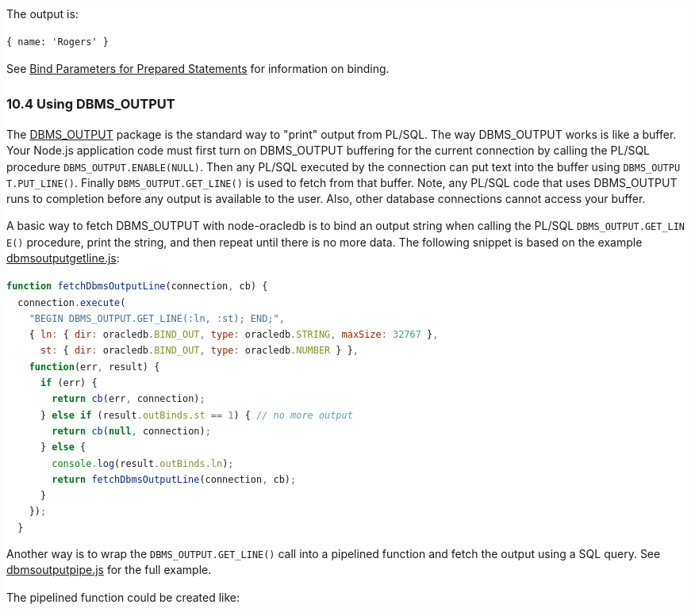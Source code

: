 The output is:

```
{ name: 'Rogers' }
```

See [Bind Parameters for Prepared Statements](#bind) for information on binding.

### <a name="dbmsoutput"></a> 10.4 Using DBMS_OUTPUT

The
[DBMS_OUTPUT](http://docs.oracle.com/database/121/ARPLS/d_output.htm#ARPLS036)
package is the standard way to "print" output from PL/SQL.  The way
DBMS_OUTPUT works is like a buffer.  Your Node.js application code
must first turn on DBMS_OUTPUT buffering for the current connection by
calling the PL/SQL procedure `DBMS_OUTPUT.ENABLE(NULL)`.  Then any
PL/SQL executed by the connection can put text into the buffer using
`DBMS_OUTPUT.PUT_LINE()`.  Finally `DBMS_OUTPUT.GET_LINE()` is used to
fetch from that buffer.  Note, any PL/SQL code that uses DBMS_OUTPUT
runs to completion before any output is available to the user.  Also,
other database connections cannot access your buffer.

A basic way to fetch DBMS_OUTPUT with node-oracledb is to bind an
output string when calling the PL/SQL `DBMS_OUTPUT.GET_LINE()`
procedure, print the string, and then repeat until there is no more
data.  The following snippet is based on the example
[dbmsoutputgetline.js](https://github.com/oracle/node-oracledb/tree/master/examples/dbmsoutputgetline.js):

```javascript
function fetchDbmsOutputLine(connection, cb) {
  connection.execute(
    "BEGIN DBMS_OUTPUT.GET_LINE(:ln, :st); END;",
    { ln: { dir: oracledb.BIND_OUT, type: oracledb.STRING, maxSize: 32767 },
      st: { dir: oracledb.BIND_OUT, type: oracledb.NUMBER } },
    function(err, result) {
      if (err) {
        return cb(err, connection);
      } else if (result.outBinds.st == 1) { // no more output
        return cb(null, connection);
      } else {
        console.log(result.outBinds.ln);
        return fetchDbmsOutputLine(connection, cb);
      }
    });
  }
```

Another way is to wrap the `DBMS_OUTPUT.GET_LINE()` call into a
pipelined function and fetch the output using a SQL query.  See
[dbmsoutputpipe.js](https://github.com/oracle/node-oracledb/tree/master/examples/dbmsoutputpipe.js) for the full example.

The pipelined function could be created like:
